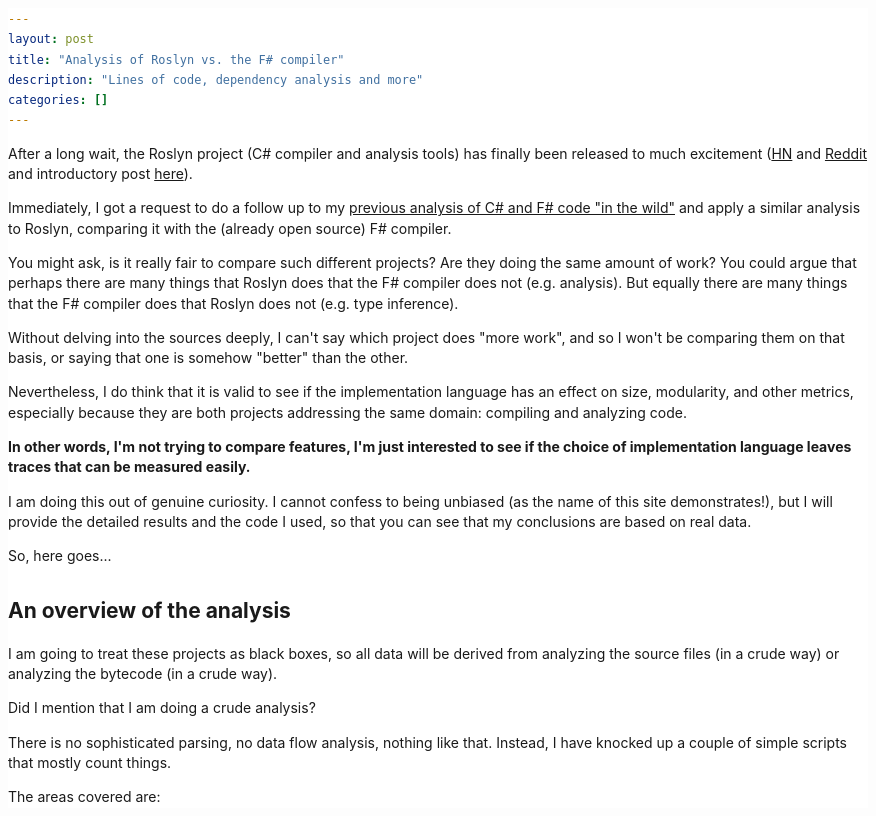 ```yaml
---
layout: post
title: "Analysis of Roslyn vs. the F# compiler"
description: "Lines of code, dependency analysis and more"
categories: []
---
```


After a long wait, the Roslyn project (C# compiler and analysis tools) has finally been released to much excitement
([HN](https://news.ycombinator.com/item?id=7524082) and [Reddit](http://www.reddit.com/r/technology/comments/224p4v/microsoft_open_sources_c_and_a_large_part_of_net/) 
and introductory post [here](http://blog.simontimms.com/2014/04/04/roslyn-changes-everything/)).

Immediately, I got a request to do a follow up to my [previous analysis of C# and F# code "in the wild"](../posts/cycles-and-modularity-in-the-wild/index.md)
and apply a similar analysis to Roslyn, comparing it with the (already open source) F# compiler.

You might ask, is it really fair to compare such different projects? Are they doing the same amount of work?
You could argue that perhaps there are many things that Roslyn does that the F# compiler does not (e.g. analysis).
But equally there are many things that the F# compiler does that Roslyn does not (e.g. type inference).

Without delving into the sources deeply, I can't say which project does "more work", and so I won't be comparing them on that basis,
or saying that one is somehow "better" than the other.

Nevertheless, I do think that it is valid to see if the implementation language has an effect on size, modularity, and other metrics,
especially because they are both projects addressing the same domain: compiling and analyzing code.

**In other words, I'm not trying to compare features,
I'm just interested to see if the choice of implementation language leaves traces that can be measured easily.**

I am doing this out of genuine curiosity. I cannot confess to being unbiased (as the name of this site demonstrates!), 
but I will provide the detailed results and the code I used, so that you can see that my conclusions are based on real data. 

So, here goes...

## An overview of the analysis

I am going to treat these projects as black boxes, so all data will be derived from
analyzing the source files (in a crude way) or analyzing the bytecode (in a crude way). 

Did I mention that I am doing a crude analysis? 

There is no sophisticated parsing, no data flow analysis, nothing like that.
Instead, I have knocked up a couple of simple scripts that mostly count things. 

The areas covered are:
